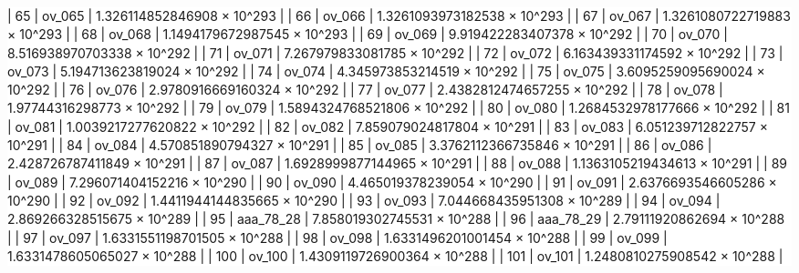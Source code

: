 | 65 | ov_065 | 1.326114852846908 × 10^293 |
| 66 | ov_066 | 1.3261093973182538 × 10^293 |
| 67 | ov_067 | 1.3261080722719883 × 10^293 |
| 68 | ov_068 | 1.1494179672987545 × 10^293 |
| 69 | ov_069 | 9.919422283407378 × 10^292 |
| 70 | ov_070 | 8.516938970703338 × 10^292 |
| 71 | ov_071 | 7.267979833081785 × 10^292 |
| 72 | ov_072 | 6.163439331174592 × 10^292 |
| 73 | ov_073 | 5.194713623819024 × 10^292 |
| 74 | ov_074 | 4.345973853214519 × 10^292 |
| 75 | ov_075 | 3.6095259095690024 × 10^292 |
| 76 | ov_076 | 2.9780916669160324 × 10^292 |
| 77 | ov_077 | 2.4382812474657255 × 10^292 |
| 78 | ov_078 | 1.97744316298773 × 10^292 |
| 79 | ov_079 | 1.5894324768521806 × 10^292 |
| 80 | ov_080 | 1.2684532978177666 × 10^292 |
| 81 | ov_081 | 1.0039217277620822 × 10^292 |
| 82 | ov_082 | 7.859079024817804 × 10^291 |
| 83 | ov_083 | 6.051239712822757 × 10^291 |
| 84 | ov_084 | 4.570851890794327 × 10^291 |
| 85 | ov_085 | 3.3762112366735846 × 10^291 |
| 86 | ov_086 | 2.428726787411849 × 10^291 |
| 87 | ov_087 | 1.6928999877144965 × 10^291 |
| 88 | ov_088 | 1.1363105219434613 × 10^291 |
| 89 | ov_089 | 7.296071404152216 × 10^290 |
| 90 | ov_090 | 4.465019378239054 × 10^290 |
| 91 | ov_091 | 2.6376693546605286 × 10^290 |
| 92 | ov_092 | 1.4411944144835665 × 10^290 |
| 93 | ov_093 | 7.044668435951308 × 10^289 |
| 94 | ov_094 | 2.869266328515675 × 10^289 |
| 95 | aaa_78_28 | 7.858019302745531 × 10^288 |
| 96 | aaa_78_29 | 2.79111920862694 × 10^288 |
| 97 | ov_097 | 1.6331551198701505 × 10^288 |
| 98 | ov_098 | 1.6331496201001454 × 10^288 |
| 99 | ov_099 | 1.6331478605065027 × 10^288 |
| 100 | ov_100 | 1.4309119726900364 × 10^288 |
| 101 | ov_101 | 1.2480810275908542 × 10^288 |